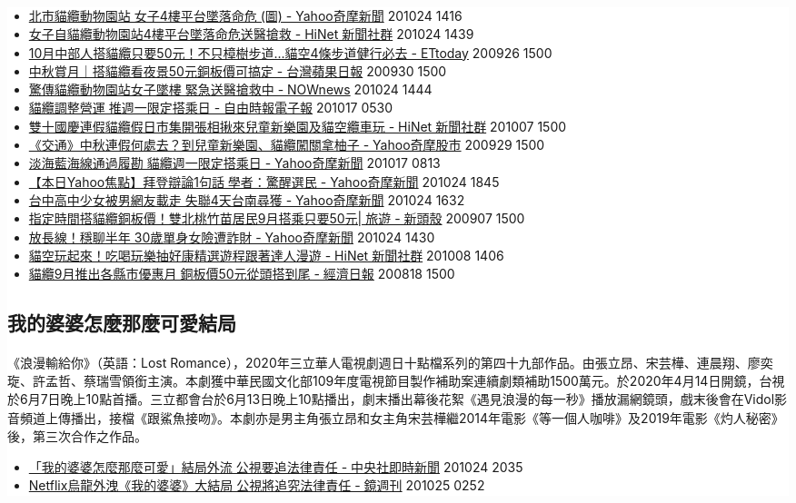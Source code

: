 - [北市貓纜動物園站 女子4樓平台墜落命危 (圖) - Yahoo奇摩新聞](https://tw.news.yahoo.com/%E5%8C%97%E5%B8%82%E8%B2%93%E7%BA%9C%E5%8B%95%E7%89%A9%E5%9C%92%E7%AB%99-%E5%A5%B3%E5%AD%904%E6%A8%93%E5%B9%B3%E5%8F%B0%E5%A2%9C%E8%90%BD%E5%91%BD%E5%8D%B1-%E5%9C%96-061601577.html "北市貓纜動物園站 女子4樓平台墜落命危 (圖) - Yahoo奇摩新聞") 201024 1416
- [女子自貓纜動物園站4樓平台墜落命危送醫搶救 - HiNet 新聞社群](https://times.hinet.net/news/23093907 "女子自貓纜動物園站4樓平台墜落命危送醫搶救 - HiNet 新聞社群") 201024 1439
- [10月中部人搭貓纜只要50元！不只樟樹步道...貓空4條步道健行必去 - ETtoday](https://travel.ettoday.net/article/1818623.htm "10月中部人搭貓纜只要50元！不只樟樹步道...貓空4條步道健行必去 - ETtoday") 200926 1500
- [中秋賞月｜搭貓纜看夜景50元銅板價可搞定 - 台灣蘋果日報](https://tw.appledaily.com/life/20200930/6VWFAWPPBZFK3B46AIN6MSKGFE/ "中秋賞月｜搭貓纜看夜景50元銅板價可搞定 - 台灣蘋果日報") 200930 1500
- [驚傳貓纜動物園站女子墜樓 緊急送醫搶救中 - NOWnews](https://www.nownews.com/news/life/5093764 "驚傳貓纜動物園站女子墜樓 緊急送醫搶救中 - NOWnews") 201024 1444
- [貓纜調整營運 推週一限定搭乘日 - 自由時報電子報](https://m.ltn.com.tw/news/life/paper/1406484 "貓纜調整營運 推週一限定搭乘日 - 自由時報電子報") 201017 0530
- [雙十國慶連假貓纜假日市集開張相揪來兒童新樂園及貓空纜車玩 - HiNet 新聞社群](https://times.hinet.net/news/23074025 "雙十國慶連假貓纜假日市集開張相揪來兒童新樂園及貓空纜車玩 - HiNet 新聞社群") 201007 1500
- [《交通》中秋連假何處去？到兒童新樂園、貓纜闖關拿柚子 - Yahoo奇摩股市](https://tw.stock.yahoo.com/news/%E4%BA%A4%E9%80%9A-%E4%B8%AD%E7%A7%8B%E9%80%A3%E5%81%87%E4%BD%95%E8%99%95%E5%8E%BB-%E5%88%B0%E5%85%92%E7%AB%A5%E6%96%B0%E6%A8%82%E5%9C%92-%E8%B2%93%E7%BA%9C%E9%97%96%E9%97%9C%E6%8B%BF%E6%9F%9A%E5%AD%90-043210897.html "《交通》中秋連假何處去？到兒童新樂園、貓纜闖關拿柚子 - Yahoo奇摩股市") 200929 1500
- [淡海藍海線通過履勘 貓纜週一限定搭乘日 - Yahoo奇摩新聞](https://tw.news.yahoo.com/%E6%B7%A1%E6%B5%B7%E8%97%8D%E6%B5%B7%E7%B7%9A%E9%80%9A%E9%81%8E%E5%B1%A5%E5%8B%98-%E8%B2%93%E7%BA%9C%E9%80%B1-%E9%99%90%E5%AE%9A%E6%90%AD%E4%B9%98%E6%97%A5-001359379.html "淡海藍海線通過履勘 貓纜週一限定搭乘日 - Yahoo奇摩新聞") 201017 0813
- [【本日Yahoo焦點】拜登辯論1句話 學者：驚醒選民 - Yahoo奇摩新聞](https://tw.mobi.yahoo.com/trendr/tw.news.yahoo.com/%E6%9C%AC%E6%97%A5-yahoo%E7%84%A6%E9%BB%9E%E6%8B%9C%E7%99%BB%E8%BE%AF%E8%AB%96-1-%E5%8F%A5%E8%A9%B1-%E5%AD%B8%E8%80%85%E9%A9%9A%E9%86%92%E9%81%B8%E6%B0%91-104541041.html "【本日Yahoo焦點】拜登辯論1句話 學者：驚醒選民 - Yahoo奇摩新聞") 201024 1845
- [台中高中少女被男網友載走 失聯4天台南尋獲 - Yahoo奇摩新聞](https://tw.news.yahoo.com/%E5%8F%B0%E4%B8%AD%E9%AB%98%E4%B8%AD%E5%B0%91%E5%A5%B3%E8%A2%AB%E7%94%B7%E7%B6%B2%E5%8F%8B%E8%BC%89%E8%B5%B0-%E5%A4%B1%E8%81%AF4%E5%A4%A9%E5%8F%B0%E5%8D%97%E5%B0%8B%E7%8D%B2-083242848.html "台中高中少女被男網友載走 失聯4天台南尋獲 - Yahoo奇摩新聞") 201024 1632
- [指定時間搭貓纜銅板價！雙北桃竹苗居民9月搭乘只要50元| 旅遊 - 新頭殼](https://newtalk.tw/news/view/2020-09-07/461777 "指定時間搭貓纜銅板價！雙北桃竹苗居民9月搭乘只要50元| 旅遊 - 新頭殼") 200907 1500
- [放長線！穩聊半年 30歲單身女險遭詐財 - Yahoo奇摩新聞](https://tw.news.yahoo.com/%E6%94%BE%E9%95%B7%E7%B7%9A-%E7%A9%A9%E8%81%8A%E5%8D%8A%E5%B9%B4-30%E6%AD%B2%E5%96%AE%E8%BA%AB%E5%A5%B3%E9%9A%AA%E9%81%AD%E8%A9%90%E8%B2%A1-043734124.html "放長線！穩聊半年 30歲單身女險遭詐財 - Yahoo奇摩新聞") 201024 1430
- [貓空玩起來！吃喝玩樂抽好康精選遊程跟著達人漫遊 - HiNet 新聞社群](https://times.hinet.net/news/23075546 "貓空玩起來！吃喝玩樂抽好康精選遊程跟著達人漫遊 - HiNet 新聞社群") 201008 1406
- [貓纜9月推出各縣市優惠月 銅板價50元從頭搭到尾 - 經濟日報](https://money.udn.com/money/story/12524/4791652 "貓纜9月推出各縣市優惠月 銅板價50元從頭搭到尾 - 經濟日報") 200818 1500

## 我的婆婆怎麼那麼可愛結局

《浪漫輸給你》（英語：Lost Romance），2020年三立華人電視劇週日十點檔系列的第四十九部作品。由張立昂、宋芸樺、連晨翔、廖奕琁、許孟哲、蔡瑞雪領銜主演。本劇獲中華民國文化部109年度電視節目製作補助案連續劇類補助1500萬元。於2020年4月14日開鏡，台視於6月7日晚上10點首播。三立都會台於6月13日晚上10點播出，劇末播出幕後花絮《遇見浪漫的每一秒》播放漏網鏡頭，戲末後會在Vidol影音頻道上傳播出，接檔《跟鯊魚接吻》。本劇亦是男主角張立昂和女主角宋芸樺繼2014年電影《等一個人咖啡》及2019年電影《灼人秘密》後，第三次合作之作品。
- [「我的婆婆怎麼那麼可愛」結局外流 公視要追法律責任 - 中央社即時新聞](https://www.cna.com.tw/news/amov/202010240240.aspx "「我的婆婆怎麼那麼可愛」結局外流 公視要追法律責任 - 中央社即時新聞") 201024 2035
- [Netflix烏龍外洩《我的婆婆》大結局 公視將追究法律責任 - 鏡週刊](https://www.mirrormedia.mg/story/20201024edi007/ "Netflix烏龍外洩《我的婆婆》大結局 公視將追究法律責任 - 鏡週刊") 201025 0252

